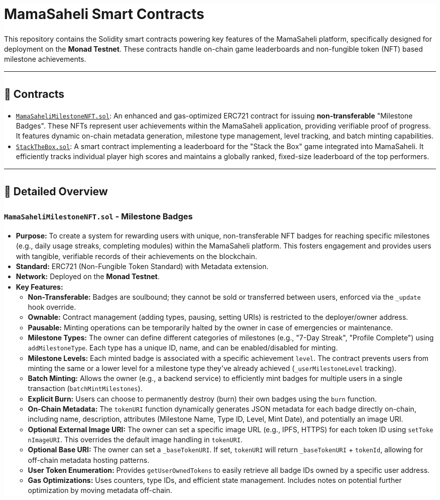 # MamaSaheli Smart Contracts

This repository contains the Solidity smart contracts powering key features of the MamaSaheli platform, specifically designed for deployment on the **Monad Testnet**. These contracts handle on-chain game leaderboards and non-fungible token (NFT) based milestone achievements.

---

## 📄 Contracts

*   [`MamaSaheliMilestoneNFT.sol`](contracts/MamaSaheliMilestoneNFT.sol):
    An enhanced and gas-optimized ERC721 contract for issuing **non-transferable** "Milestone Badges". These NFTs represent user achievements within the MamaSaheli application, providing verifiable proof of progress. It features dynamic on-chain metadata generation, milestone type management, level tracking, and batch minting capabilities.
*   [`StackTheBox.sol`](contracts/StackTheBox.sol):
    A smart contract implementing a leaderboard for the "Stack the Box" game integrated into MamaSaheli. It efficiently tracks individual player high scores and maintains a globally ranked, fixed-size leaderboard of the top performers.

---

## 📝 Detailed Overview

### `MamaSaheliMilestoneNFT.sol` - Milestone Badges

*   **Purpose:** To create a system for rewarding users with unique, non-transferable NFT badges for reaching specific milestones (e.g., daily usage streaks, completing modules) within the MamaSaheli platform. This fosters engagement and provides users with tangible, verifiable records of their achievements on the blockchain.
*   **Standard:** ERC721 (Non-Fungible Token Standard) with Metadata extension.
*   **Network:** Deployed on the **Monad Testnet**.
*   **Key Features:**
    *   **Non-Transferable:** Badges are soulbound; they cannot be sold or transferred between users, enforced via the `_update` hook override.
    *   **Ownable:** Contract management (adding types, pausing, setting URIs) is restricted to the deployer/owner address.
    *   **Pausable:** Minting operations can be temporarily halted by the owner in case of emergencies or maintenance.
    *   **Milestone Types:** The owner can define different categories of milestones (e.g., "7-Day Streak", "Profile Complete") using `addMilestoneType`. Each type has a unique ID, name, and can be enabled/disabled for minting.
    *   **Milestone Levels:** Each minted badge is associated with a specific achievement `level`. The contract prevents users from minting the same or a lower level for a milestone type they've already achieved (`_userMilestoneLevel` tracking).
    *   **Batch Minting:** Allows the owner (e.g., a backend service) to efficiently mint badges for multiple users in a single transaction (`batchMintMilestones`).
    *   **Explicit Burn:** Users can choose to permanently destroy (burn) their own badges using the `burn` function.
    *   **On-Chain Metadata:** The `tokenURI` function dynamically generates JSON metadata for each badge directly on-chain, including name, description, attributes (Milestone Name, Type ID, Level, Mint Date), and potentially an image URI.
    *   **Optional External Image URI:** The owner can set a specific image URL (e.g., IPFS, HTTPS) for each token ID using `setTokenImageURI`. This overrides the default image handling in `tokenURI`.
    *   **Optional Base URI:** The owner can set a `_baseTokenURI`. If set, `tokenURI` will return `_baseTokenURI` + `tokenId`, allowing for off-chain metadata hosting patterns.
    *   **User Token Enumeration:** Provides `getUserOwnedTokens` to easily retrieve all badge IDs owned by a specific user address.
    *   **Gas Optimizations:** Uses counters, type IDs, and efficient state management. Includes notes on potential further optimization by moving metadata off-chain.
